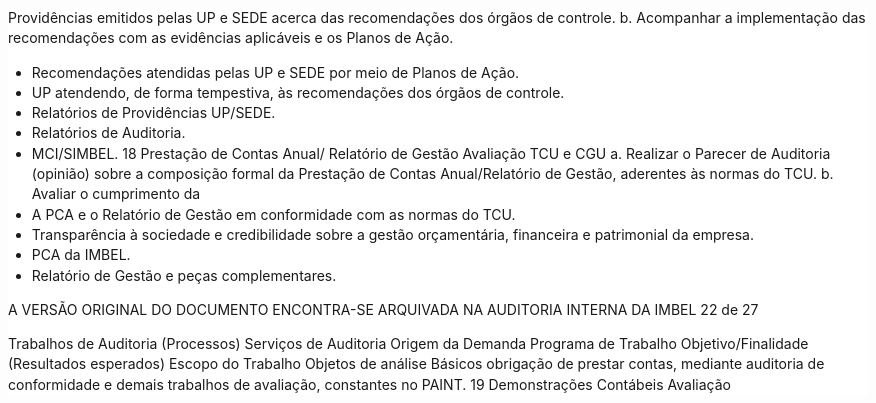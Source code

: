 Providências emitidos pelas UP 
e SEDE acerca das recomendações 
dos órgãos de controle. 
b. Acompanhar a implementação 
das recomendações com as 
evidências aplicáveis e os 
Planos de Ação. 
- Recomendações atendidas 
pelas UP e SEDE por meio de 
Planos de Ação. 
- UP atendendo, de forma 
tempestiva, às recomendações 
dos órgãos de controle. 
- Relatórios de Providências 
UP/SEDE. 
- Relatórios de Auditoria. 
- MCI/SIMBEL. 
18 
Prestação de Contas 
Anual/ 
Relatório de Gestão 
Avaliação 
TCU e CGU 
a. Realizar o Parecer de 
Auditoria (opinião) sobre a 
composição formal da Prestação 
de Contas Anual/Relatório de 
Gestão, aderentes às normas do 
TCU. 
b. Avaliar o cumprimento da 
- A PCA e o Relatório de 
Gestão em conformidade com as 
normas do TCU. 
- Transparência à sociedade e 
credibilidade sobre a gestão 
orçamentária, financeira e 
patrimonial da empresa.  
- PCA da IMBEL. 
- Relatório de Gestão e peças 
complementares. 

 
A VERSÃO ORIGINAL DO DOCUMENTO ENCONTRA-SE ARQUIVADA NA AUDITORIA INTERNA DA IMBEL 22 de 27 
 
Trabalhos de Auditoria 
(Processos) 
Serviços 
de 
Auditoria 
Origem da 
Demanda 
Programa de Trabalho 
Objetivo/Finalidade 
(Resultados esperados) 
Escopo do Trabalho 
Objetos de análise Básicos 
obrigação de prestar contas, 
mediante auditoria de 
conformidade e demais trabalhos 
de avaliação, constantes no 
PAINT. 
19 
Demonstrações 
Contábeis 
Avaliação 